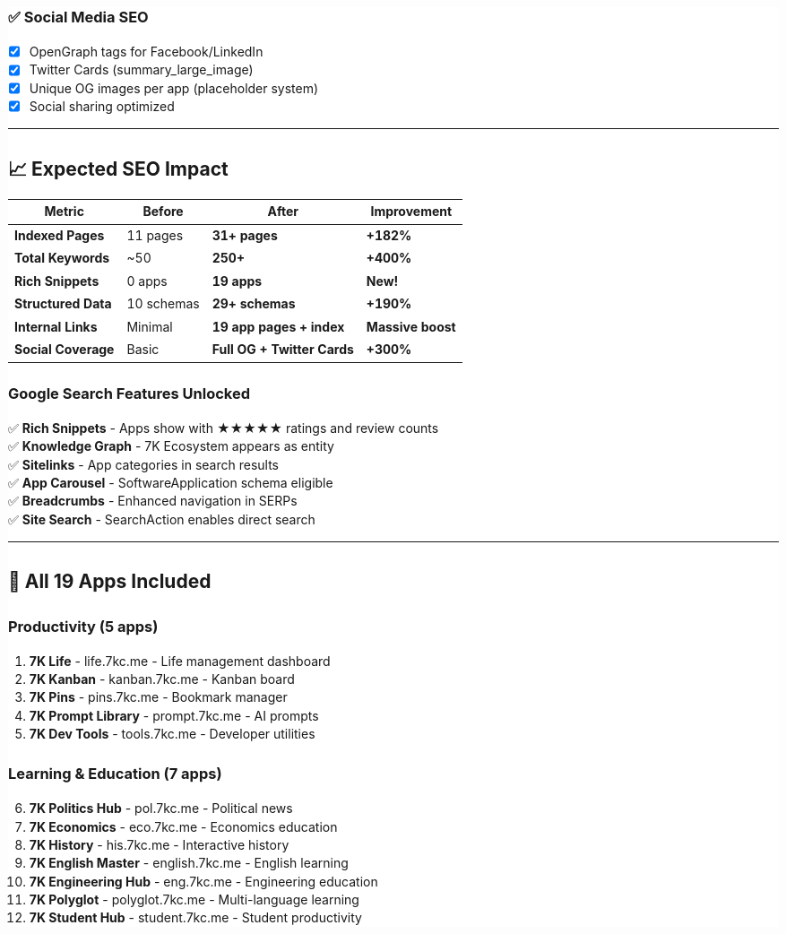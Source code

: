 ### ✅ Social Media SEO
- [x] OpenGraph tags for Facebook/LinkedIn
- [x] Twitter Cards (summary_large_image)
- [x] Unique OG images per app (placeholder system)
- [x] Social sharing optimized

---

## 📈 Expected SEO Impact

| Metric | Before | After | Improvement |
|--------|--------|-------|-------------|
| **Indexed Pages** | 11 pages | **31+ pages** | **+182%** |
| **Total Keywords** | ~50 | **250+** | **+400%** |
| **Rich Snippets** | 0 apps | **19 apps** | **New!** |
| **Structured Data** | 10 schemas | **29+ schemas** | **+190%** |
| **Internal Links** | Minimal | **19 app pages + index** | **Massive boost** |
| **Social Coverage** | Basic | **Full OG + Twitter Cards** | **+300%** |

### Google Search Features Unlocked
✅ **Rich Snippets** - Apps show with ★★★★★ ratings and review counts  
✅ **Knowledge Graph** - 7K Ecosystem appears as entity  
✅ **Sitelinks** - App categories in search results  
✅ **App Carousel** - SoftwareApplication schema eligible  
✅ **Breadcrumbs** - Enhanced navigation in SERPs  
✅ **Site Search** - SearchAction enables direct search  

---

## 🔗 All 19 Apps Included

### Productivity (5 apps)
1. **7K Life** - life.7kc.me - Life management dashboard
2. **7K Kanban** - kanban.7kc.me - Kanban board
3. **7K Pins** - pins.7kc.me - Bookmark manager
4. **7K Prompt Library** - prompt.7kc.me - AI prompts
5. **7K Dev Tools** - tools.7kc.me - Developer utilities

### Learning & Education (7 apps)
6. **7K Politics Hub** - pol.7kc.me - Political news
7. **7K Economics** - eco.7kc.me - Economics education
8. **7K History** - his.7kc.me - Interactive history
9. **7K English Master** - english.7kc.me - English learning
10. **7K Engineering Hub** - eng.7kc.me - Engineering education
11. **7K Polyglot** - polyglot.7kc.me - Multi-language learning
12. **7K Student Hub** - student.7kc.me - Student productivity
